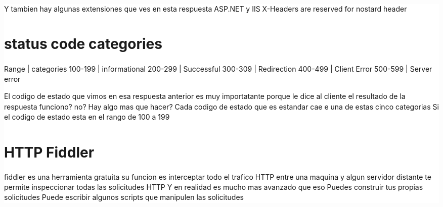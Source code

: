 Y tambien hay algunas extensiones que ves en esta respuesta
ASP.NET y IIS
X-Headers are reserved for nostard header

# status code categories

Range | categories
100-199 | informational
200-299 | Successful
300-309 | Redirection
400-499 | Client Error
500-599 | Server error

El codigo de estado que vimos en esa respuesta anterior es muy importatante
porque le dice al cliente el resultado de la respuesta
funciono? no? Hay algo mas que hacer? Cada codigo de estado
que es estandar cae e una de estas cinco categorias
Si el codigo de estado esta en el rango de 100 a 199

# HTTP Fiddler

fiddler es una herramienta gratuita
su funcion es interceptar todo el trafico HTTP
entre una maquina y algun servidor distante
te permite inspeccionar todas las solicitudes HTTP 
Y en realidad es mucho mas avanzado que eso
Puedes construir tus propias solicitudes 
Puede escribir algunos scripts que manipulen las solicitudes 

